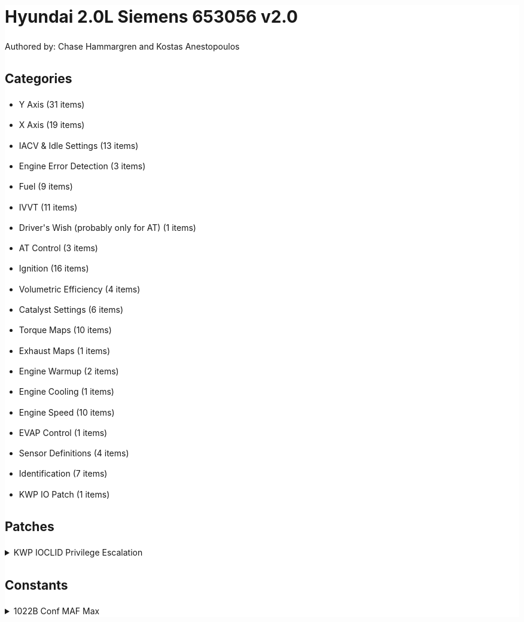 # Hyundai 2.0L Siemens 653056 v2.0

Authored by: Chase Hammargren and  Kostas Anestopoulos


## Categories

- Y Axis (31 items)

- X Axis (19 items)

- IACV & Idle Settings (13 items)

- Engine Error Detection (3 items)

- Fuel (9 items)

- IVVT (11 items)

- Driver's Wish (probably only for AT) (1 items)

- AT Control (3 items)

- Ignition (16 items)

- Volumetric Efficiency (4 items)

- Catalyst Settings (6 items)

- Torque Maps (10 items)

- Exhaust Maps (1 items)

- Engine Warmup (2 items)

- Engine Cooling (1 items)

- Engine Speed (10 items)

- EVAP Control (1 items)

- Sensor Definitions (4 items)

- Identification (7 items)

- KWP IO Patch (1 items)



## Patches


<details><summary>KWP IOCLID Privilege Escalation</summary></details>




## Constants


<details><summary>1022B Conf MAF Max</summary></details>
